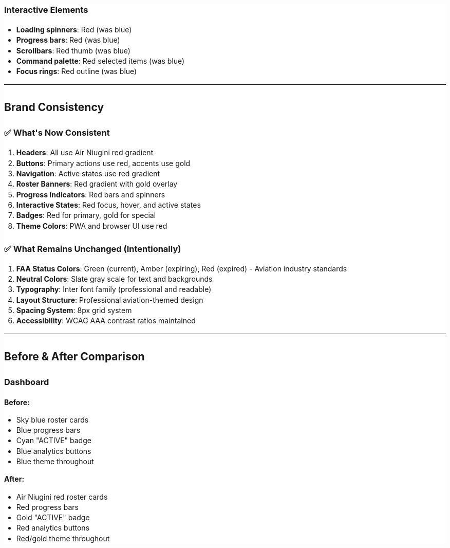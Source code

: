 ### Interactive Elements
- **Loading spinners**: Red (was blue)
- **Progress bars**: Red (was blue)
- **Scrollbars**: Red thumb (was blue)
- **Command palette**: Red selected items (was blue)
- **Focus rings**: Red outline (was blue)

---

## Brand Consistency

### ✅ What's Now Consistent

1. **Headers**: All use Air Niugini red gradient
2. **Buttons**: Primary actions use red, accents use gold
3. **Navigation**: Active states use red gradient
4. **Roster Banners**: Red gradient with gold overlay
5. **Progress Indicators**: Red bars and spinners
6. **Interactive States**: Red focus, hover, and active states
7. **Badges**: Red for primary, gold for special
8. **Theme Colors**: PWA and browser UI use red

### ✅ What Remains Unchanged (Intentionally)

1. **FAA Status Colors**: Green (current), Amber (expiring), Red (expired) - Aviation industry standards
2. **Neutral Colors**: Slate gray scale for text and backgrounds
3. **Typography**: Inter font family (professional and readable)
4. **Layout Structure**: Professional aviation-themed design
5. **Spacing System**: 8px grid system
6. **Accessibility**: WCAG AAA contrast ratios maintained

---

## Before & After Comparison

### Dashboard
**Before:**
- Sky blue roster cards
- Blue progress bars
- Cyan "ACTIVE" badge
- Blue analytics buttons
- Blue theme throughout

**After:**
- Air Niugini red roster cards
- Red progress bars
- Gold "ACTIVE" badge
- Red analytics buttons
- Red/gold theme throughout
